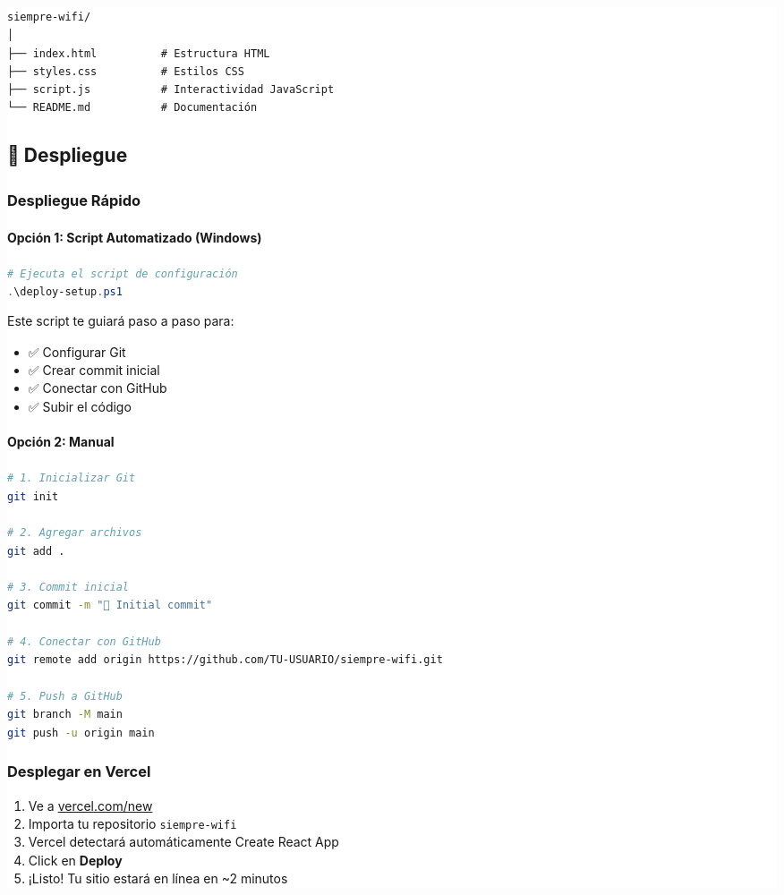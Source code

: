 ```
siempre-wifi/
│
├── index.html          # Estructura HTML
├── styles.css          # Estilos CSS
├── script.js           # Interactividad JavaScript
└── README.md           # Documentación
```

## 🚀 Despliegue

### Despliegue Rápido

#### Opción 1: Script Automatizado (Windows)

```powershell
# Ejecuta el script de configuración
.\deploy-setup.ps1
```

Este script te guiará paso a paso para:
- ✅ Configurar Git
- ✅ Crear commit inicial
- ✅ Conectar con GitHub
- ✅ Subir el código

#### Opción 2: Manual

```bash
# 1. Inicializar Git
git init

# 2. Agregar archivos
git add .

# 3. Commit inicial
git commit -m "🎉 Initial commit"

# 4. Conectar con GitHub
git remote add origin https://github.com/TU-USUARIO/siempre-wifi.git

# 5. Push a GitHub
git branch -M main
git push -u origin main
```

### Desplegar en Vercel

1. Ve a [vercel.com/new](https://vercel.com/new)
2. Importa tu repositorio `siempre-wifi`
3. Vercel detectará automáticamente Create React App
4. Click en **Deploy**
5. ¡Listo! Tu sitio estará en línea en ~2 minutos

